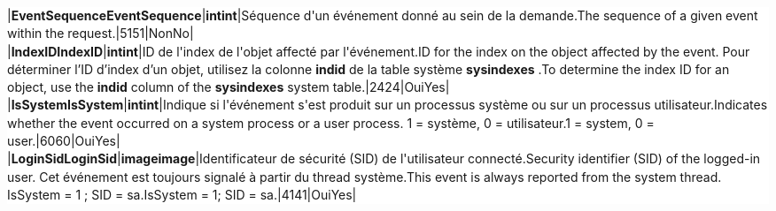 |<span data-ttu-id="2f4c2-138">**EventSequence**</span><span class="sxs-lookup"><span data-stu-id="2f4c2-138">**EventSequence**</span></span>|<span data-ttu-id="2f4c2-139">**int**</span><span class="sxs-lookup"><span data-stu-id="2f4c2-139">**int**</span></span>|<span data-ttu-id="2f4c2-140">Séquence d'un événement donné au sein de la demande.</span><span class="sxs-lookup"><span data-stu-id="2f4c2-140">The sequence of a given event within the request.</span></span>|<span data-ttu-id="2f4c2-141">51</span><span class="sxs-lookup"><span data-stu-id="2f4c2-141">51</span></span>|<span data-ttu-id="2f4c2-142">Non</span><span class="sxs-lookup"><span data-stu-id="2f4c2-142">No</span></span>|  
|<span data-ttu-id="2f4c2-143">**IndexID**</span><span class="sxs-lookup"><span data-stu-id="2f4c2-143">**IndexID**</span></span>|<span data-ttu-id="2f4c2-144">**int**</span><span class="sxs-lookup"><span data-stu-id="2f4c2-144">**int**</span></span>|<span data-ttu-id="2f4c2-145">ID de l'index de l'objet affecté par l'événement.</span><span class="sxs-lookup"><span data-stu-id="2f4c2-145">ID for the index on the object affected by the event.</span></span> <span data-ttu-id="2f4c2-146">Pour déterminer l’ID d’index d’un objet, utilisez la colonne **indid** de la table système **sysindexes** .</span><span class="sxs-lookup"><span data-stu-id="2f4c2-146">To determine the index ID for an object, use the **indid** column of the **sysindexes** system table.</span></span>|<span data-ttu-id="2f4c2-147">24</span><span class="sxs-lookup"><span data-stu-id="2f4c2-147">24</span></span>|<span data-ttu-id="2f4c2-148">Oui</span><span class="sxs-lookup"><span data-stu-id="2f4c2-148">Yes</span></span>|  
|<span data-ttu-id="2f4c2-149">**IsSystem**</span><span class="sxs-lookup"><span data-stu-id="2f4c2-149">**IsSystem**</span></span>|<span data-ttu-id="2f4c2-150">**int**</span><span class="sxs-lookup"><span data-stu-id="2f4c2-150">**int**</span></span>|<span data-ttu-id="2f4c2-151">Indique si l'événement s'est produit sur un processus système ou sur un processus utilisateur.</span><span class="sxs-lookup"><span data-stu-id="2f4c2-151">Indicates whether the event occurred on a system process or a user process.</span></span> <span data-ttu-id="2f4c2-152">1 = système, 0 = utilisateur.</span><span class="sxs-lookup"><span data-stu-id="2f4c2-152">1 = system, 0 = user.</span></span>|<span data-ttu-id="2f4c2-153">60</span><span class="sxs-lookup"><span data-stu-id="2f4c2-153">60</span></span>|<span data-ttu-id="2f4c2-154">Oui</span><span class="sxs-lookup"><span data-stu-id="2f4c2-154">Yes</span></span>|  
|<span data-ttu-id="2f4c2-155">**LoginSid**</span><span class="sxs-lookup"><span data-stu-id="2f4c2-155">**LoginSid**</span></span>|<span data-ttu-id="2f4c2-156">**image**</span><span class="sxs-lookup"><span data-stu-id="2f4c2-156">**image**</span></span>|<span data-ttu-id="2f4c2-157">Identificateur de sécurité (SID) de l'utilisateur connecté.</span><span class="sxs-lookup"><span data-stu-id="2f4c2-157">Security identifier (SID) of the logged-in user.</span></span> <span data-ttu-id="2f4c2-158">Cet événement est toujours signalé à partir du thread système.</span><span class="sxs-lookup"><span data-stu-id="2f4c2-158">This event is always reported from the system thread.</span></span> <span data-ttu-id="2f4c2-159">IsSystem = 1 ; SID = sa.</span><span class="sxs-lookup"><span data-stu-id="2f4c2-159">IsSystem = 1; SID = sa.</span></span>|<span data-ttu-id="2f4c2-160">41</span><span class="sxs-lookup"><span data-stu-id="2f4c2-160">41</span></span>|<span data-ttu-id="2f4c2-161">Oui</span><span class="sxs-lookup"><span data-stu-id="2f4c2-161">Yes</span></span>|  